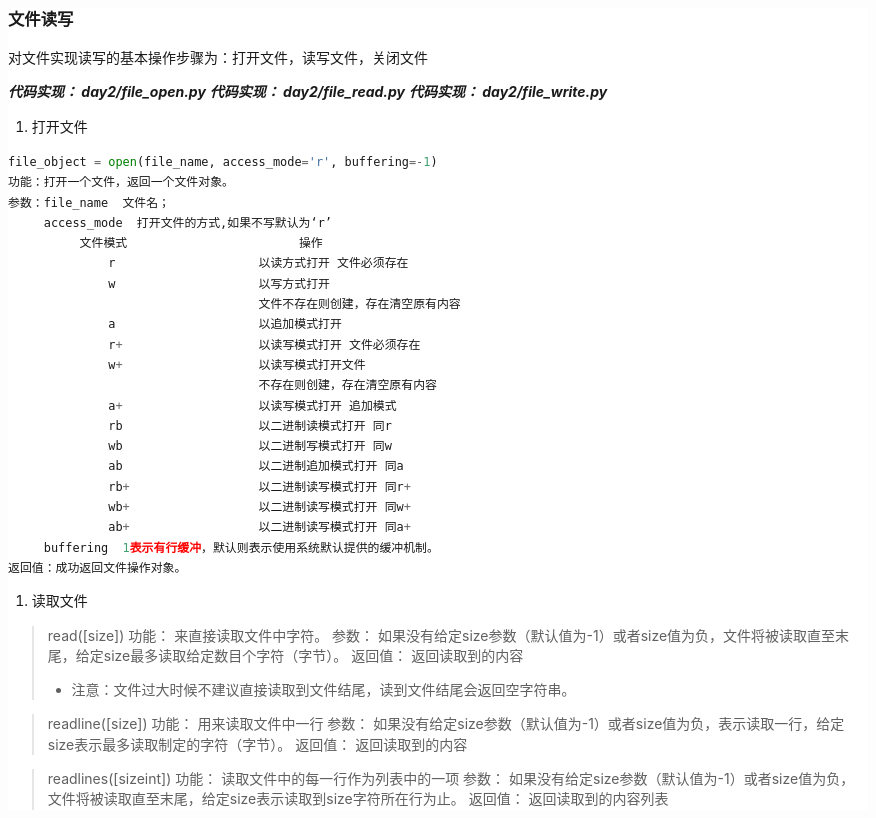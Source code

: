 
### 文件读写

对文件实现读写的基本操作步骤为：打开文件，读写文件，关闭文件

***代码实现：  day2/file_open.py***
***代码实现：  day2/file_read.py***
***代码实现：  day2/file_write.py***

1. 打开文件

```python
file_object = open(file_name, access_mode='r', buffering=-1)
功能：打开一个文件，返回一个文件对象。
参数：file_name  文件名；
     access_mode  打开文件的方式,如果不写默认为‘r’ 
          文件模式                        操作
              r                    以读方式打开 文件必须存在
              w                    以写方式打开
                                   文件不存在则创建，存在清空原有内容 
              a                    以追加模式打开 
              r+                   以读写模式打开 文件必须存在
              w+                   以读写模式打开文件
                                   不存在则创建，存在清空原有内容
              a+                   以读写模式打开 追加模式
              rb                   以二进制读模式打开 同r
              wb                   以二进制写模式打开 同w
              ab                   以二进制追加模式打开 同a
              rb+                  以二进制读写模式打开 同r+
              wb+                  以二进制读写模式打开 同w+
              ab+                  以二进制读写模式打开 同a+
     buffering  1表示有行缓冲，默认则表示使用系统默认提供的缓冲机制。
返回值：成功返回文件操作对象。
```


1. 读取文件

>read([size])
>功能： 来直接读取文件中字符。
>参数： 如果没有给定size参数（默认值为-1）或者size值为负，文件将被读取直至末尾，给定size最多读取给定数目个字符（字节）。
>返回值： 返回读取到的内容
>
>* 注意：文件过大时候不建议直接读取到文件结尾，读到文件结尾会返回空字符串。

>readline([size])
>功能： 用来读取文件中一行
>参数： 如果没有给定size参数（默认值为-1）或者size值为负，表示读取一行，给定size表示最多读取制定的字符（字节）。
>返回值： 返回读取到的内容

>readlines([sizeint])
>功能： 读取文件中的每一行作为列表中的一项
>参数： 如果没有给定size参数（默认值为-1）或者size值为负，文件将被读取直至末尾，给定size表示读取到size字符所在行为止。
>返回值： 返回读取到的内容列表

